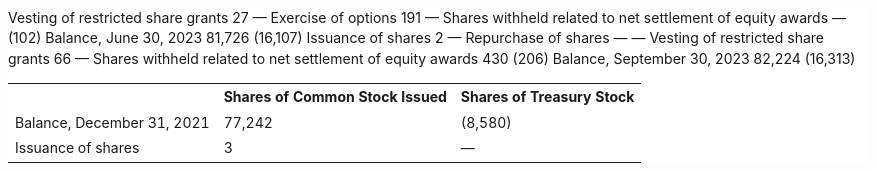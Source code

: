   </tr>
  <tr>
    <td>Vesting of restricted share grants</td>
    <td>27</td>
    <td>—</td>
  </tr>
  <tr>
    <td>Exercise of options</td>
    <td>191</td>
    <td>—</td>
  </tr>
  <tr>
    <td>Shares withheld related to net settlement of equity awards</td>
    <td>—</td>
    <td>(102)</td>
  </tr>
  <tr>
    <td>Balance, June 30, 2023</td>
    <td>81,726</td>
    <td>(16,107)</td>
  </tr>
  <tr>
    <td>Issuance of shares</td>
    <td>2</td>
    <td>—</td>
  </tr>
  <tr>
    <td>Repurchase of shares</td>
    <td>—</td>
    <td>—</td>
  </tr>
  <tr>
    <td>Vesting of restricted share grants</td>
    <td>66</td>
    <td>—</td>
  </tr>
  <tr>
    <td>Shares withheld related to net settlement of equity awards</td>
    <td>430</td>
    <td>(206)</td>
  </tr>
  <tr>
    <td>Balance, September 30, 2023</td>
    <td>82,224</td>
    <td>(16,313)</td>
  </tr>
</table>

<table>
  <tr>
    <th></th>
    <th>Shares of Common Stock Issued</th>
    <th>Shares of Treasury Stock</th>
  </tr>
  <tr>
    <td>Balance, December 31, 2021</td>
    <td>77,242</td>
    <td>(8,580)</td>
  </tr>
  <tr>
    <td>Issuance of shares</td>
    <td>3</td>
    <td>—</td>
  </tr>